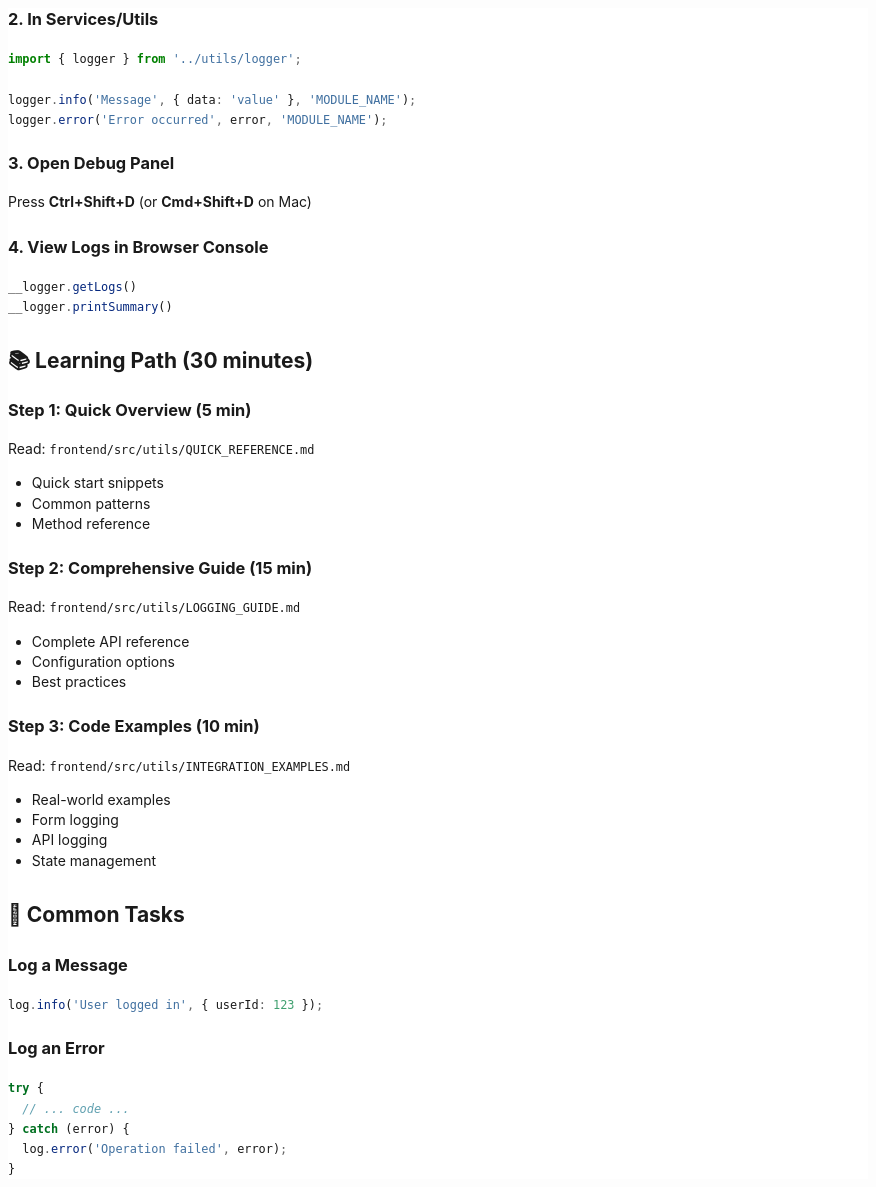 ### 2. In Services/Utils
```typescript
import { logger } from '../utils/logger';

logger.info('Message', { data: 'value' }, 'MODULE_NAME');
logger.error('Error occurred', error, 'MODULE_NAME');
```

### 3. Open Debug Panel
Press **Ctrl+Shift+D** (or **Cmd+Shift+D** on Mac)

### 4. View Logs in Browser Console
```javascript
__logger.getLogs()
__logger.printSummary()
```

## 📚 Learning Path (30 minutes)

### Step 1: Quick Overview (5 min)
Read: `frontend/src/utils/QUICK_REFERENCE.md`
- Quick start snippets
- Common patterns
- Method reference

### Step 2: Comprehensive Guide (15 min)
Read: `frontend/src/utils/LOGGING_GUIDE.md`
- Complete API reference
- Configuration options
- Best practices

### Step 3: Code Examples (10 min)
Read: `frontend/src/utils/INTEGRATION_EXAMPLES.md`
- Real-world examples
- Form logging
- API logging
- State management

## 🎯 Common Tasks

### Log a Message
```typescript
log.info('User logged in', { userId: 123 });
```

### Log an Error
```typescript
try {
  // ... code ...
} catch (error) {
  log.error('Operation failed', error);
}
```
